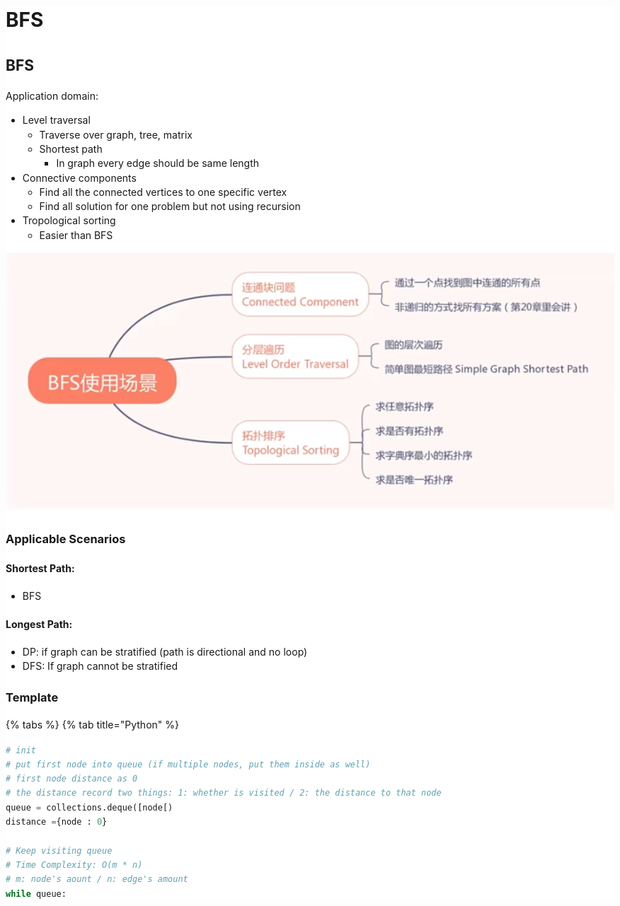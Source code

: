 # BFS

## BFS

Application domain:

* Level traversal
  * Traverse over graph, tree, matrix
  * Shortest path
    * In graph every edge should be same length
* Connective components
  * Find all the connected vertices to one specific vertex 
  * Find all solution for one problem but not using recursion
* Tropological sorting 
  * Easier than BFS

![](../../.gitbook/assets/capture%20%283%29.png)

### Applicable Scenarios

#### Shortest Path:

* BFS

#### Longest Path:

* DP: if graph can be stratified \(path is directional and no loop\)
* DFS: If graph cannot be stratified

### Template

{% tabs %}
{% tab title="Python" %}
```python
# init
# put first node into queue (if multiple nodes, put them inside as well)
# first node distance as 0
# the distance record two things: 1: whether is visited / 2: the distance to that node
queue = collections.deque([node[)
distance ={node : 0}

# Keep visiting queue
# Time Complexity: O(m * n)
# m: node's aount / n: edge's amount 
while queue:
```